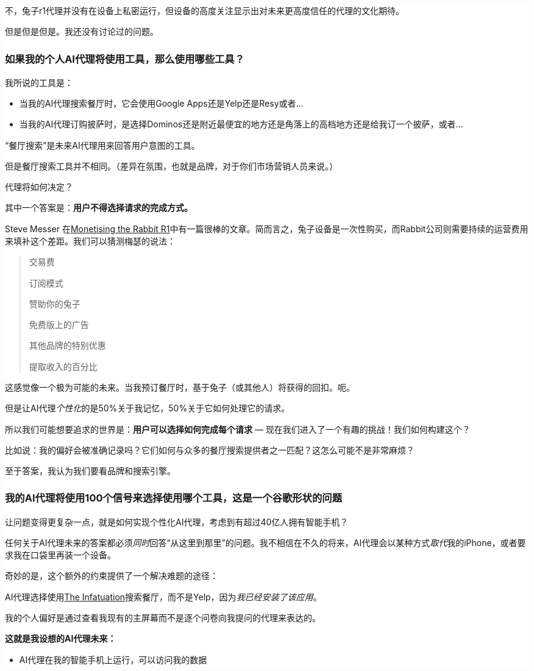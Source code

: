不，兔子r1代理并没有在设备上私密运行，但设备的高度关注显示出对未来更高度信任的代理的文化期待。

但是但是但是。我还没有讨论过的问题。

### 如果我的个人AI代理将使用工具，那么使用哪些工具？

我所说的工具是：

+   当我的AI代理搜索餐厅时，它会使用Google Apps还是Yelp还是Resy或者…

+   当我的AI代理订购披萨时，是选择Dominos还是附近最便宜的地方还是角落上的高档地方还是给我订一个披萨，或者…

“餐厅搜索”是未来AI代理用来回答用户意图的工具。

但是餐厅搜索工具并不相同。（差异在氛围，也就是品牌，对于你们市场营销人员来说。）

代理将如何决定？

其中一个答案是：**用户不得选择请求的完成方式。**

Steve Messer 在[Monetising the Rabbit R1](https://visitmy.website/2024/02/02/monetising-the-rabbit-r1/)中有一篇很棒的文章。简而言之，兔子设备是一次性购买，而Rabbit公司则需要持续的运营费用来填补这个差距。我们可以猜测梅瑟的说法：

> 交易费
> 
> 订阅模式
> 
> 赞助你的兔子
> 
> 免费版上的广告
> 
> 其他品牌的特别优惠
> 
> 提取收入的百分比

这感觉像一个极为可能的未来。当我预订餐厅时，基于兔子（或其他人）将获得的回扣。呃。

但是让AI代理*个性化*的是50%关于我记忆，50%关于它如何处理它的请求。

所以我们可能想要追求的世界是：**用户可以选择如何完成每个请求** — 现在我们进入了一个有趣的挑战！我们如何构建这个？

比如说：我的偏好会被准确记录吗？它们如何与众多的餐厅搜索提供者之一匹配？这怎么可能不是非常麻烦？

至于答案，我认为我们要看品牌和搜索引擎。

### 我的AI代理将使用100个信号来选择使用哪个工具，这是一个谷歌形状的问题

让问题变得更复杂一点，就是如何实现个性化AI代理，考虑到有超过40亿人拥有智能手机？

任何关于AI代理未来的答案都必须*同时*回答“从这里到那里”的问题。我不相信在不久的将来，AI代理会以某种方式*取代*我的iPhone，或者要求我在口袋里再装一个设备。

奇妙的是，这个额外的约束提供了一个解决难题的途径：

AI代理选择使用[The Infatuation](https://www.theinfatuation.com)搜索餐厅，而不是Yelp，因为*我已经安装了该应用*。

我的个人偏好是通过查看我现有的主屏幕而不是逐个问卷向我提问的代理来表达的。

**这就是我设想的AI代理未来：**

+   AI代理在我的智能手机上运行，可以访问我的数据
